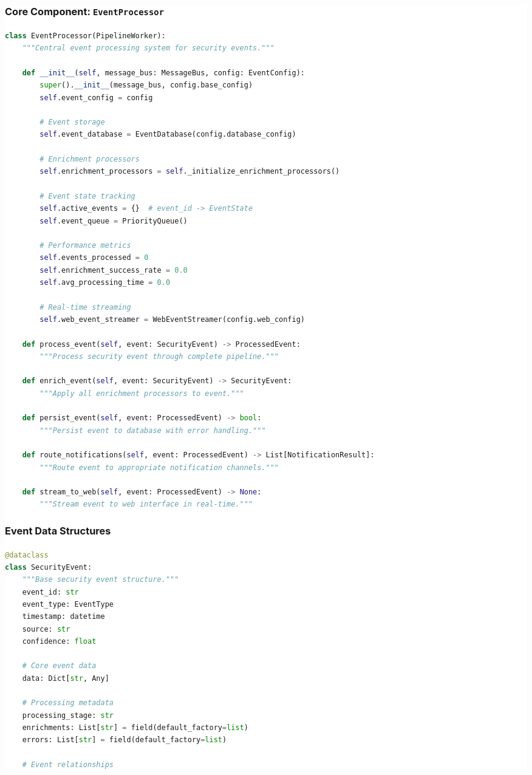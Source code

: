 ### **Core Component: `EventProcessor`**
```python
class EventProcessor(PipelineWorker):
    """Central event processing system for security events."""
    
    def __init__(self, message_bus: MessageBus, config: EventConfig):
        super().__init__(message_bus, config.base_config)
        self.event_config = config
        
        # Event storage
        self.event_database = EventDatabase(config.database_config)
        
        # Enrichment processors
        self.enrichment_processors = self._initialize_enrichment_processors()
        
        # Event state tracking
        self.active_events = {}  # event_id -> EventState
        self.event_queue = PriorityQueue()
        
        # Performance metrics
        self.events_processed = 0
        self.enrichment_success_rate = 0.0
        self.avg_processing_time = 0.0
        
        # Real-time streaming
        self.web_event_streamer = WebEventStreamer(config.web_config)
        
    def process_event(self, event: SecurityEvent) -> ProcessedEvent:
        """Process security event through complete pipeline."""
        
    def enrich_event(self, event: SecurityEvent) -> SecurityEvent:
        """Apply all enrichment processors to event."""
        
    def persist_event(self, event: ProcessedEvent) -> bool:
        """Persist event to database with error handling."""
        
    def route_notifications(self, event: ProcessedEvent) -> List[NotificationResult]:
        """Route event to appropriate notification channels."""
        
    def stream_to_web(self, event: ProcessedEvent) -> None:
        """Stream event to web interface in real-time."""
```

### **Event Data Structures**
```python
@dataclass
class SecurityEvent:
    """Base security event structure."""
    event_id: str
    event_type: EventType
    timestamp: datetime
    source: str
    confidence: float
    
    # Core event data
    data: Dict[str, Any]
    
    # Processing metadata
    processing_stage: str
    enrichments: List[str] = field(default_factory=list)
    errors: List[str] = field(default_factory=list)
    
    # Event relationships
```